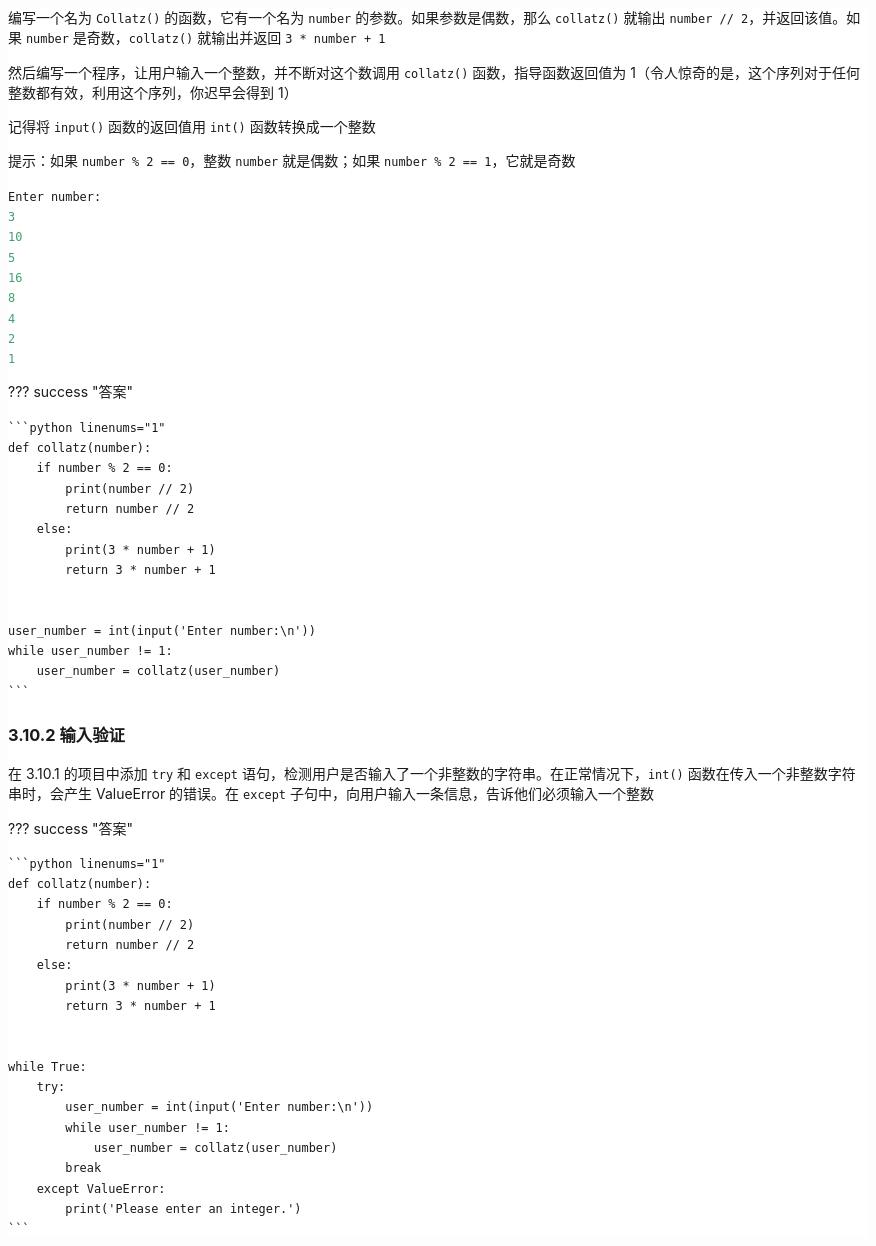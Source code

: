 编写一个名为 `Collatz()` 的函数，它有一个名为 `number` 的参数。如果参数是偶数，那么 `collatz()` 就输出 `number // 2`，并返回该值。如果 `number` 是奇数，`collatz()` 就输出并返回 `3 * number + 1`

然后编写一个程序，让用户输入一个整数，并不断对这个数调用 `collatz()` 函数，指导函数返回值为 1（令人惊奇的是，这个序列对于任何整数都有效，利用这个序列，你迟早会得到 1）

记得将 `input()` 函数的返回值用 `int()` 函数转换成一个整数

提示：如果 `number % 2 == 0`，整数 `number` 就是偶数；如果 `number % 2 == 1`，它就是奇数

```python title="输出样例"
Enter number:
3
10
5
16
8
4
2
1
```

??? success "答案"

    ```python linenums="1"
    def collatz(number):
        if number % 2 == 0:
            print(number // 2)
            return number // 2
        else:
            print(3 * number + 1)
            return 3 * number + 1
        
    
    user_number = int(input('Enter number:\n'))
    while user_number != 1:
        user_number = collatz(user_number)
    ```

### 3.10.2 输入验证

在 3.10.1 的项目中添加 `try` 和 `except` 语句，检测用户是否输入了一个非整数的字符串。在正常情况下，`int()` 函数在传入一个非整数字符串时，会产生 ValueError 的错误。在 `except` 子句中，向用户输入一条信息，告诉他们必须输入一个整数

??? success "答案"

    ```python linenums="1"
    def collatz(number):
        if number % 2 == 0:
            print(number // 2)
            return number // 2
        else:
            print(3 * number + 1)
            return 3 * number + 1
    
    
    while True:
        try:
            user_number = int(input('Enter number:\n'))
            while user_number != 1:
                user_number = collatz(user_number)
            break
        except ValueError:
            print('Please enter an integer.')
    ```